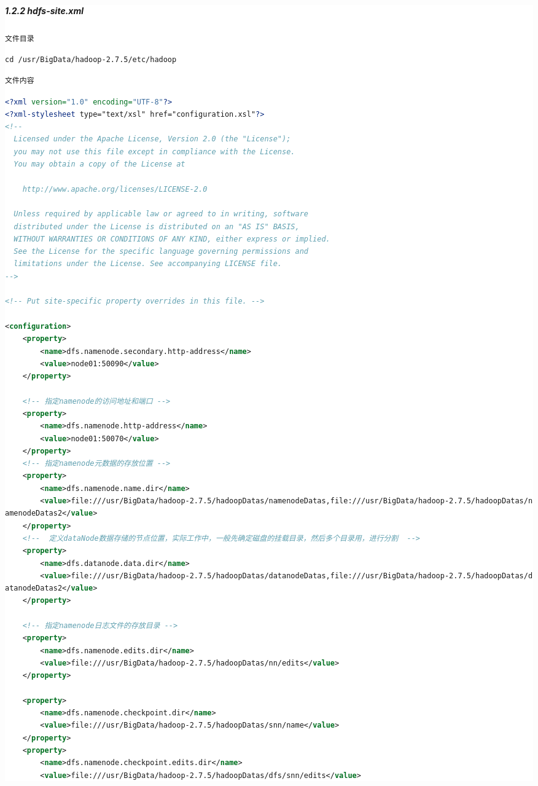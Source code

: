 ##### 1.2.2 hdfs-site.xml

`文件目录`

```shell
cd /usr/BigData/hadoop-2.7.5/etc/hadoop
```

`文件内容`

```xml
<?xml version="1.0" encoding="UTF-8"?>
<?xml-stylesheet type="text/xsl" href="configuration.xsl"?>
<!--
  Licensed under the Apache License, Version 2.0 (the "License");
  you may not use this file except in compliance with the License.
  You may obtain a copy of the License at

    http://www.apache.org/licenses/LICENSE-2.0

  Unless required by applicable law or agreed to in writing, software
  distributed under the License is distributed on an "AS IS" BASIS,
  WITHOUT WARRANTIES OR CONDITIONS OF ANY KIND, either express or implied.
  See the License for the specific language governing permissions and
  limitations under the License. See accompanying LICENSE file.
-->

<!-- Put site-specific property overrides in this file. -->

<configuration>
	<property>
		<name>dfs.namenode.secondary.http-address</name>
		<value>node01:50090</value>
	</property>

	<!-- 指定namenode的访问地址和端口 -->
	<property>
		<name>dfs.namenode.http-address</name>
		<value>node01:50070</value>
	</property>
	<!-- 指定namenode元数据的存放位置 -->
	<property>
		<name>dfs.namenode.name.dir</name>
		<value>file:///usr/BigData/hadoop-2.7.5/hadoopDatas/namenodeDatas,file:///usr/BigData/hadoop-2.7.5/hadoopDatas/namenodeDatas2</value>
	</property>
	<!--  定义dataNode数据存储的节点位置，实际工作中，一般先确定磁盘的挂载目录，然后多个目录用，进行分割  -->
	<property>
		<name>dfs.datanode.data.dir</name>
		<value>file:///usr/BigData/hadoop-2.7.5/hadoopDatas/datanodeDatas,file:///usr/BigData/hadoop-2.7.5/hadoopDatas/datanodeDatas2</value>
	</property>
	
	<!-- 指定namenode日志文件的存放目录 -->
	<property>
		<name>dfs.namenode.edits.dir</name>
		<value>file:///usr/BigData/hadoop-2.7.5/hadoopDatas/nn/edits</value>
	</property>

	<property>
		<name>dfs.namenode.checkpoint.dir</name>
		<value>file:///usr/BigData/hadoop-2.7.5/hadoopDatas/snn/name</value>
	</property>
	<property>
		<name>dfs.namenode.checkpoint.edits.dir</name>
		<value>file:///usr/BigData/hadoop-2.7.5/hadoopDatas/dfs/snn/edits</value>
```